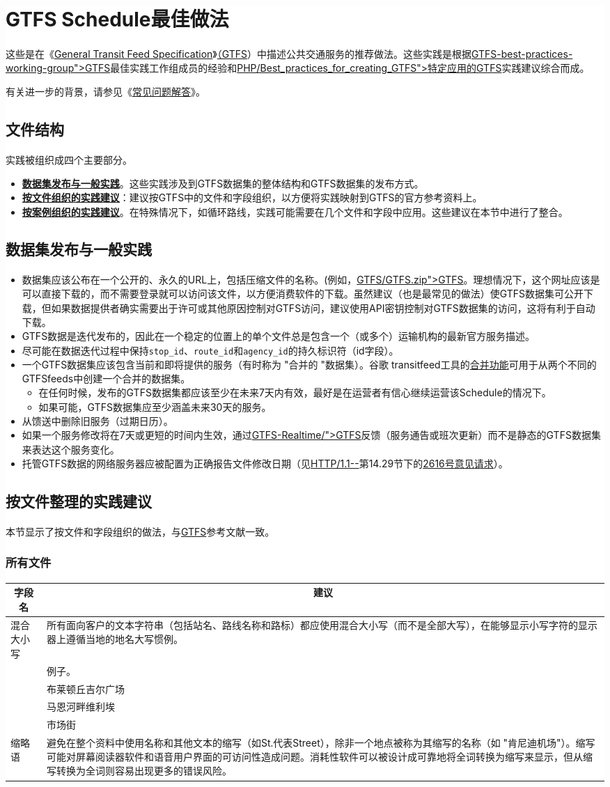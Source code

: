 # GTFS Schedule最佳做法

这些是在《[General Transit Feed Specification](../reference)》[（GTFS](../reference)）中描述公共交通服务的推荐做法。这些实践是根据[GTFS-best-practices-working-group">GTFS](<#\<glossary variable=>)最佳实践工作组成员的经验和[PHP/Best_practices_for_creating_GTFS">特定应用的GTFS](<https://www.transitwiki.org/TransitWiki/index.\<glossary variable=>)实践建议综合而成。

有关进一步的背景，请参见《[常见问题解答](#frequently-asked-questions-faq)》。

## 文件结构

实践被组织成四个主要部分。

* __[数据集发布与一般实践](#dataset-publishing-general-practices)__。这些实践涉及到GTFS数据集的整体结构和GTFS数据集的发布方式。
* __[按文件组织的实践建议](#practice-recommendations-organized-by-file)__：建议按GTFS中的文件和字段组织，以方便将实践映射到GTFS的官方参考资料上。
* __[按案例组织的实践建议](#practice-recommendations-organized-by-case)__。在特殊情况下，如循环路线，实践可能需要在几个文件和字段中应用。这些建议在本节中进行了整合。

## 数据集发布与一般实践

* 数据集应该公布在一个公开的、永久的URL上，包括压缩文件的名称。(例如，[GTFS/GTFS.zip">GTFS](<http://www.agency.org/\<glossary variable=>)。理想情况下，这个网址应该是可以直接下载的，而不需要登录就可以访问该文件，以方便消费软件的下载。虽然建议（也是最常见的做法）使GTFS数据集可公开下载，但如果数据提供者确实需要出于许可或其他原因控制对GTFS访问，建议使用API密钥控制对GTFS数据集的访问，这将有利于自动下载。
* GTFS数据是迭代发布的，因此在一个稳定的位置上的单个文件总是包含一个（或多个）运输机构的最新官方服务描述。
* 尽可能在数据迭代过程中保持`stop_id`、`route_id`和`agency_id`的持久标识符（id字段）。
* 一个GTFS数据集应该包含当前和即将提供的服务（有时称为 "合并的 "数据集）。谷歌 transitfeed工具的[合并功能](https://github.com/google/transitfeed/wiki/Merge)可用于从两个不同的GTFSfeeds中创建一个合并的数据集。
  * 在任何时候，发布的GTFS数据集都应该至少在未来7天内有效，最好是在运营者有信心继续运营该Schedule的情况下。
  * 如果可能，GTFS数据集应至少涵盖未来30天的服务。
* 从馈送中删除旧服务（过期日历）。
* 如果一个服务修改将在7天或更短的时间内生效，通过[GTFS-Realtime/">GTFS](<https://developers.google.com/transit/\<glossary variable=>)反馈（服务通告或班次更新）而不是静态的GTFS数据集来表达这个服务变化。
* 托管GTFS数据的网络服务器应被配置为正确报告文件修改日期（见[HTTP/1.1--](https://tools.ietf.org/html/rfc2616#section-14.29)第14.29节下的[2616号意见请求](https://tools.ietf.org/html/rfc2616#section-14.29)）。

## 按文件整理的实践建议

本节显示了按文件和字段组织的做法，与[GTFS](../reference)参考文献一致。

### 所有文件

| 字段名   | 建议                                                                                                                                          |
| ----- | ------------------------------------------------------------------------------------------------------------------------------------------- |
| 混合大小写 | 所有面向客户的文本字符串（包括站名、路线名称和路标）都应使用混合大小写（而不是全部大写），在能够显示小写字符的显示器上遵循当地的地名大写惯例。                                                                     |
|       | 例子。                                                                                                                                         |
|       | 布莱顿丘吉尔广场                                                                                                                                    |
|       | 马恩河畔维利埃                                                                                                                                     |
|       | 市场街                                                                                                                                         |
| 缩略语   | 避免在整个资料中使用名称和其他文本的缩写（如St.代表Street），除非一个地点被称为其缩写的名称（如 "肯尼迪机场"）。缩写可能对屏幕阅读器软件和语音用户界面的可访问性造成问题。消耗性软件可以被设计成可靠地将全词转换为缩写来显示，但从缩写转换为全词则容易出现更多的错误风险。 |
